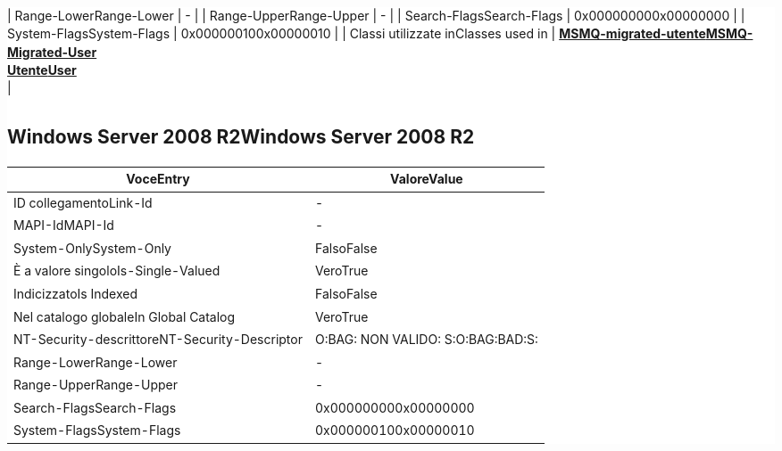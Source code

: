 | <span data-ttu-id="42ccb-221">Range-Lower</span><span class="sxs-lookup"><span data-stu-id="42ccb-221">Range-Lower</span></span>            | \-                                                                                            |
| <span data-ttu-id="42ccb-222">Range-Upper</span><span class="sxs-lookup"><span data-stu-id="42ccb-222">Range-Upper</span></span>            | \-                                                                                            |
| <span data-ttu-id="42ccb-223">Search-Flags</span><span class="sxs-lookup"><span data-stu-id="42ccb-223">Search-Flags</span></span>           | <span data-ttu-id="42ccb-224">0x00000000</span><span class="sxs-lookup"><span data-stu-id="42ccb-224">0x00000000</span></span>                                                                                    |
| <span data-ttu-id="42ccb-225">System-Flags</span><span class="sxs-lookup"><span data-stu-id="42ccb-225">System-Flags</span></span>           | <span data-ttu-id="42ccb-226">0x00000010</span><span class="sxs-lookup"><span data-stu-id="42ccb-226">0x00000010</span></span>                                                                                    |
| <span data-ttu-id="42ccb-227">Classi utilizzate in</span><span class="sxs-lookup"><span data-stu-id="42ccb-227">Classes used in</span></span>        | [<span data-ttu-id="42ccb-228">**MSMQ-migrated-utente**</span><span class="sxs-lookup"><span data-stu-id="42ccb-228">**MSMQ-Migrated-User**</span></span>](c-msmqmigrateduser.md)<br/> [<span data-ttu-id="42ccb-229">**Utente**</span><span class="sxs-lookup"><span data-stu-id="42ccb-229">**User**</span></span>](c-user.md)<br/> |



## <a name="windows-server-2008-r2"></a><span data-ttu-id="42ccb-230">Windows Server 2008 R2</span><span class="sxs-lookup"><span data-stu-id="42ccb-230">Windows Server 2008 R2</span></span>



| <span data-ttu-id="42ccb-231">Voce</span><span class="sxs-lookup"><span data-stu-id="42ccb-231">Entry</span></span> | <span data-ttu-id="42ccb-232">Valore</span><span class="sxs-lookup"><span data-stu-id="42ccb-232">Value</span></span> |
|------------------------|-----------------------------------------------------------------------------------------------|
| <span data-ttu-id="42ccb-233">ID collegamento</span><span class="sxs-lookup"><span data-stu-id="42ccb-233">Link-Id</span></span>                | \-                                                                                            |
| <span data-ttu-id="42ccb-234">MAPI-Id</span><span class="sxs-lookup"><span data-stu-id="42ccb-234">MAPI-Id</span></span>                | \-                                                                                            |
| <span data-ttu-id="42ccb-235">System-Only</span><span class="sxs-lookup"><span data-stu-id="42ccb-235">System-Only</span></span>            | <span data-ttu-id="42ccb-236">Falso</span><span class="sxs-lookup"><span data-stu-id="42ccb-236">False</span></span>                                                                                         |
| <span data-ttu-id="42ccb-237">È a valore singolo</span><span class="sxs-lookup"><span data-stu-id="42ccb-237">Is-Single-Valued</span></span>       | <span data-ttu-id="42ccb-238">Vero</span><span class="sxs-lookup"><span data-stu-id="42ccb-238">True</span></span>                                                                                          |
| <span data-ttu-id="42ccb-239">Indicizzato</span><span class="sxs-lookup"><span data-stu-id="42ccb-239">Is Indexed</span></span>             | <span data-ttu-id="42ccb-240">Falso</span><span class="sxs-lookup"><span data-stu-id="42ccb-240">False</span></span>                                                                                         |
| <span data-ttu-id="42ccb-241">Nel catalogo globale</span><span class="sxs-lookup"><span data-stu-id="42ccb-241">In Global Catalog</span></span>      | <span data-ttu-id="42ccb-242">Vero</span><span class="sxs-lookup"><span data-stu-id="42ccb-242">True</span></span>                                                                                          |
| <span data-ttu-id="42ccb-243">NT-Security-descrittore</span><span class="sxs-lookup"><span data-stu-id="42ccb-243">NT-Security-Descriptor</span></span> | <span data-ttu-id="42ccb-244">O:BAG: NON VALIDO: S:</span><span class="sxs-lookup"><span data-stu-id="42ccb-244">O:BAG:BAD:S:</span></span>                                                                                  |
| <span data-ttu-id="42ccb-245">Range-Lower</span><span class="sxs-lookup"><span data-stu-id="42ccb-245">Range-Lower</span></span>            | \-                                                                                            |
| <span data-ttu-id="42ccb-246">Range-Upper</span><span class="sxs-lookup"><span data-stu-id="42ccb-246">Range-Upper</span></span>            | \-                                                                                            |
| <span data-ttu-id="42ccb-247">Search-Flags</span><span class="sxs-lookup"><span data-stu-id="42ccb-247">Search-Flags</span></span>           | <span data-ttu-id="42ccb-248">0x00000000</span><span class="sxs-lookup"><span data-stu-id="42ccb-248">0x00000000</span></span>                                                                                    |
| <span data-ttu-id="42ccb-249">System-Flags</span><span class="sxs-lookup"><span data-stu-id="42ccb-249">System-Flags</span></span>           | <span data-ttu-id="42ccb-250">0x00000010</span><span class="sxs-lookup"><span data-stu-id="42ccb-250">0x00000010</span></span>                                                                                    |